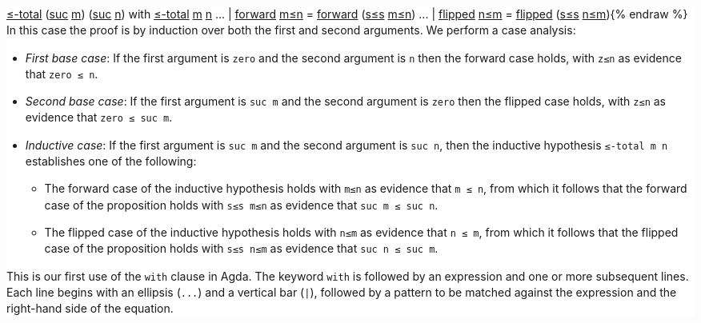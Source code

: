 <a id="12096" href="{% endraw %}{{ site.baseurl }}{% link out/plfa/Relations.md %}{% raw %}#11948" class="Function">≤-total</a> <a id="12104" class="Symbol">(</a><a id="12105" href="https://agda.github.io/agda-stdlib/Agda.Builtin.Nat.html#128" class="InductiveConstructor">suc</a> <a id="12109" href="{% endraw %}{{ site.baseurl }}{% link out/plfa/Relations.md %}{% raw %}#12109" class="Bound">m</a><a id="12110" class="Symbol">)</a> <a id="12112" class="Symbol">(</a><a id="12113" href="https://agda.github.io/agda-stdlib/Agda.Builtin.Nat.html#128" class="InductiveConstructor">suc</a> <a id="12117" href="{% endraw %}{{ site.baseurl }}{% link out/plfa/Relations.md %}{% raw %}#12117" class="Bound">n</a><a id="12118" class="Symbol">)</a> <a id="12120" class="Keyword">with</a> <a id="12125" href="{% endraw %}{{ site.baseurl }}{% link out/plfa/Relations.md %}{% raw %}#11948" class="Function">≤-total</a> <a id="12133" href="{% endraw %}{{ site.baseurl }}{% link out/plfa/Relations.md %}{% raw %}#12109" class="Bound">m</a> <a id="12135" href="{% endraw %}{{ site.baseurl }}{% link out/plfa/Relations.md %}{% raw %}#12117" class="Bound">n</a>
<a id="12137" class="Symbol">...</a>                        <a id="12164" class="Symbol">|</a> <a id="12166" href="{% endraw %}{{ site.baseurl }}{% link out/plfa/Relations.md %}{% raw %}#10810" class="InductiveConstructor">forward</a> <a id="12174" href="{% endraw %}{{ site.baseurl }}{% link out/plfa/Relations.md %}{% raw %}#12174" class="Bound">m≤n</a>  <a id="12179" class="Symbol">=</a>  <a id="12182" href="{% endraw %}{{ site.baseurl }}{% link out/plfa/Relations.md %}{% raw %}#10810" class="InductiveConstructor">forward</a> <a id="12190" class="Symbol">(</a><a id="12191" href="{% endraw %}{{ site.baseurl }}{% link out/plfa/Relations.md %}{% raw %}#1443" class="InductiveConstructor">s≤s</a> <a id="12195" href="{% endraw %}{{ site.baseurl }}{% link out/plfa/Relations.md %}{% raw %}#12174" class="Bound">m≤n</a><a id="12198" class="Symbol">)</a>
<a id="12200" class="Symbol">...</a>                        <a id="12227" class="Symbol">|</a> <a id="12229" href="{% endraw %}{{ site.baseurl }}{% link out/plfa/Relations.md %}{% raw %}#10867" class="InductiveConstructor">flipped</a> <a id="12237" href="{% endraw %}{{ site.baseurl }}{% link out/plfa/Relations.md %}{% raw %}#12237" class="Bound">n≤m</a>  <a id="12242" class="Symbol">=</a>  <a id="12245" href="{% endraw %}{{ site.baseurl }}{% link out/plfa/Relations.md %}{% raw %}#10867" class="InductiveConstructor">flipped</a> <a id="12253" class="Symbol">(</a><a id="12254" href="{% endraw %}{{ site.baseurl }}{% link out/plfa/Relations.md %}{% raw %}#1443" class="InductiveConstructor">s≤s</a> <a id="12258" href="{% endraw %}{{ site.baseurl }}{% link out/plfa/Relations.md %}{% raw %}#12237" class="Bound">n≤m</a><a id="12261" class="Symbol">)</a>{% endraw %}</pre>
In this case the proof is by induction over both the first
and second arguments.  We perform a case analysis:

* _First base case_: If the first argument is `zero` and the
  second argument is `n` then the forward case holds,
  with `z≤n` as evidence that `zero ≤ n`.

* _Second base case_: If the first argument is `suc m` and the
  second argument is `zero` then the flipped case holds, with
  `z≤n` as evidence that `zero ≤ suc m`.

* _Inductive case_: If the first argument is `suc m` and the
  second argument is `suc n`, then the inductive hypothesis
  `≤-total m n` establishes one of the following:

  + The forward case of the inductive hypothesis holds with `m≤n` as
    evidence that `m ≤ n`, from which it follows that the forward case of the
    proposition holds with `s≤s m≤n` as evidence that `suc m ≤ suc n`.

  + The flipped case of the inductive hypothesis holds with `n≤m` as
    evidence that `n ≤ m`, from which it follows that the flipped case of the
    proposition holds with `s≤s n≤m` as evidence that `suc n ≤ suc m`.

This is our first use of the `with` clause in Agda.  The keyword
`with` is followed by an expression and one or more subsequent lines.
Each line begins with an ellipsis (`...`) and a vertical bar (`|`),
followed by a pattern to be matched against the expression
and the right-hand side of the equation.
